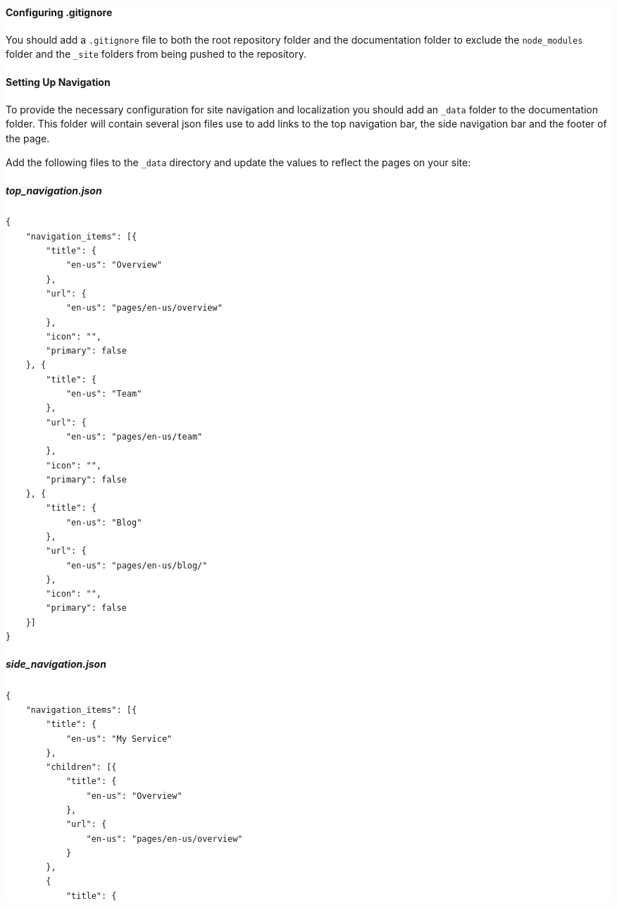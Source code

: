 #### Configuring .gitignore

You should add a `.gitignore` file to both the root repository folder and the documentation folder to exclude the `node_modules` folder and the `_site` folders 
from being pushed to the repository.

#### Setting Up Navigation

To provide the necessary configuration for site navigation and localization you should add an `_data` folder to the documentation folder.
This folder will contain several json files use to add links to the top navigation bar, the side navigation bar and the footer of the page.

Add the following files to the `_data` directory and update the values to reflect the pages on your site:

##### top_navigation.json

    {
        "navigation_items": [{
            "title": {
                "en-us": "Overview"
            },
            "url": {
                "en-us": "pages/en-us/overview"
            },
            "icon": "",
            "primary": false
        }, {
            "title": {
                "en-us": "Team"
            },
            "url": {
                "en-us": "pages/en-us/team"
            },
            "icon": "",
            "primary": false
        }, {
            "title": {
                "en-us": "Blog"
            },
            "url": {
                "en-us": "pages/en-us/blog/"
            },
            "icon": "",
            "primary": false
        }]
    }

##### side_navigation.json

    {
        "navigation_items": [{
            "title": {
                "en-us": "My Service"
            },
            "children": [{
                "title": {
                    "en-us": "Overview"
                },
                "url": {
                    "en-us": "pages/en-us/overview"
                }
            },
            {
                "title": {